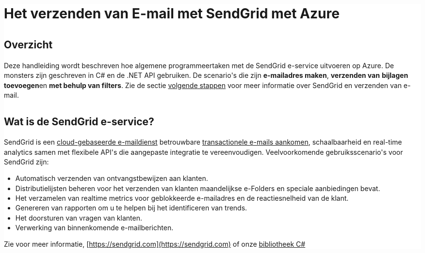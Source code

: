 <properties 
    pageTitle="Het gebruik van de e-mailservice van SendGrid (.NET) | Microsoft Azure" 
    description="Meer informatie over hoe verzend ik e-mail met de SendGrid e-mailservice op Azure. Monsters die zijn geschreven in C#-code en de .NET API gebruiken." 
    services="app-service\web" 
    documentationCenter=".net" 
    authors="thinkingserious" 
    manager="dwrede" 
    editor=""/>

<tags 
    ms.service="app-service-web" 
    ms.workload="na" 
    ms.tgt_pltfrm="na" 
    ms.devlang="dotnet" 
    ms.topic="article" 
    ms.date="01/14/2016" 
    ms.author="team-pi@sendgrid.com"/>





# <a name="how-to-send-email-using-sendgrid-with-azure"></a>Het verzenden van E-mail met SendGrid met Azure


## <a name="overview"></a>Overzicht

Deze handleiding wordt beschreven hoe algemene programmeertaken met de SendGrid e-service uitvoeren op Azure. De monsters zijn geschreven in C\#
en de .NET API gebruiken. De scenario's die zijn **e-mailadres maken**, **verzenden van** **bijlagen toevoegen**en **met behulp van filters**. Zie de sectie [volgende stappen][] voor meer informatie over SendGrid en verzenden van e-mail.

## <a name="what-is-the-sendgrid-email-service"></a>Wat is de SendGrid e-service?

SendGrid is een [cloud-gebaseerde e-maildienst] betrouwbare [transactionele e-mails aankomen], schaalbaarheid en real-time analytics samen met flexibele API's die aangepaste integratie te vereenvoudigen. Veelvoorkomende gebruiksscenario's voor SendGrid zijn:

-   Automatisch verzenden van ontvangstbewijzen aan klanten.
-   Distributielijsten beheren voor het verzenden van klanten maandelijkse e-Folders en speciale aanbiedingen bevat.
-   Het verzamelen van realtime metrics voor geblokkeerde e-mailadres en de reactiesnelheid van de klant.
-   Genereren van rapporten om u te helpen bij het identificeren van trends.
-   Het doorsturen van vragen van klanten.
-   Verwerking van binnenkomende e-mailberichten.

Zie voor meer informatie, [https://sendgrid.com](https://sendgrid.com) of onze [bibliotheek C#][sendgrid-csharp]


  [Volgende stappen]: #next-steps
  [What is the SendGrid Email Service?]: #whatis
  [Create a SendGrid Account]: #createaccount
  [Reference the SendGrid .NET Class Library]: #reference
  [How to: Create an Email]: #createemail
  [How to: Send an Email]: #sendemail
  [How to: Add an Attachment]: #addattachment
  [How to: Use Filters to Enable Footers, Tracking, and Analytics]: #usefilters
  [How to: Use Additional SendGrid Services]: #useservices
  [special offer]: https://www.sendgrid.com/windowsazure.html
  [create-new-project]: ./media/sendgrid-dotnet-how-to-send-email/create_new_project.png
  [select-a-template]: ./media/sendgrid-dotnet-how-to-send-email/select_a_template.png
  [SendGrid-NuGet-package]: ./media/sendgrid-dotnet-how-to-send-email/sendgrid_nuget.png
  [azure_app_settings]: ./media/sendgrid-dotnet-how-to-send-email/app_settings.png
  [sendgrid-csharp]: https://github.com/sendgrid/sendgrid-csharp
  [SMTP vs. Web API]: https://sendgrid.com/docs/Integrate/index.html
  [App instellingen]: https://sendgrid.com/docs/API_Reference/SMTP_API/apps.html
  [SendGrid API-documentatie]: https://sendgrid.com/docs
  [cloud-gebaseerde e-maildienst]: https://sendgrid.com/email-solutions
  [transactionele e-mails aankomen]: https://sendgrid.com/transactional-email